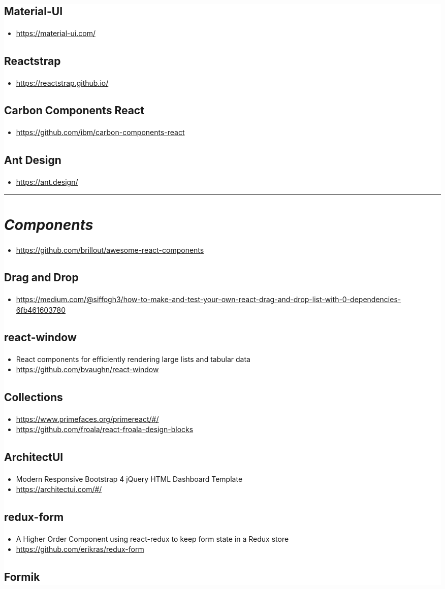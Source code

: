 ## Material-UI

- https://material-ui.com/

## Reactstrap

- https://reactstrap.github.io/

## Carbon Components React

- https://github.com/ibm/carbon-components-react

## Ant Design

- https://ant.design/

---

# _Components_

- https://github.com/brillout/awesome-react-components

## Drag and Drop

- https://medium.com/@siffogh3/how-to-make-and-test-your-own-react-drag-and-drop-list-with-0-dependencies-6fb461603780

## react-window

- React components for efficiently rendering large lists and tabular data
- https://github.com/bvaughn/react-window

## Collections

- https://www.primefaces.org/primereact/#/
- https://github.com/froala/react-froala-design-blocks

## ArchitectUI

- Modern Responsive Bootstrap 4 jQuery HTML Dashboard Template
- https://architectui.com/#/

## redux-form

- A Higher Order Component using react-redux to keep form state in a Redux store
- https://github.com/erikras/redux-form

## Formik
